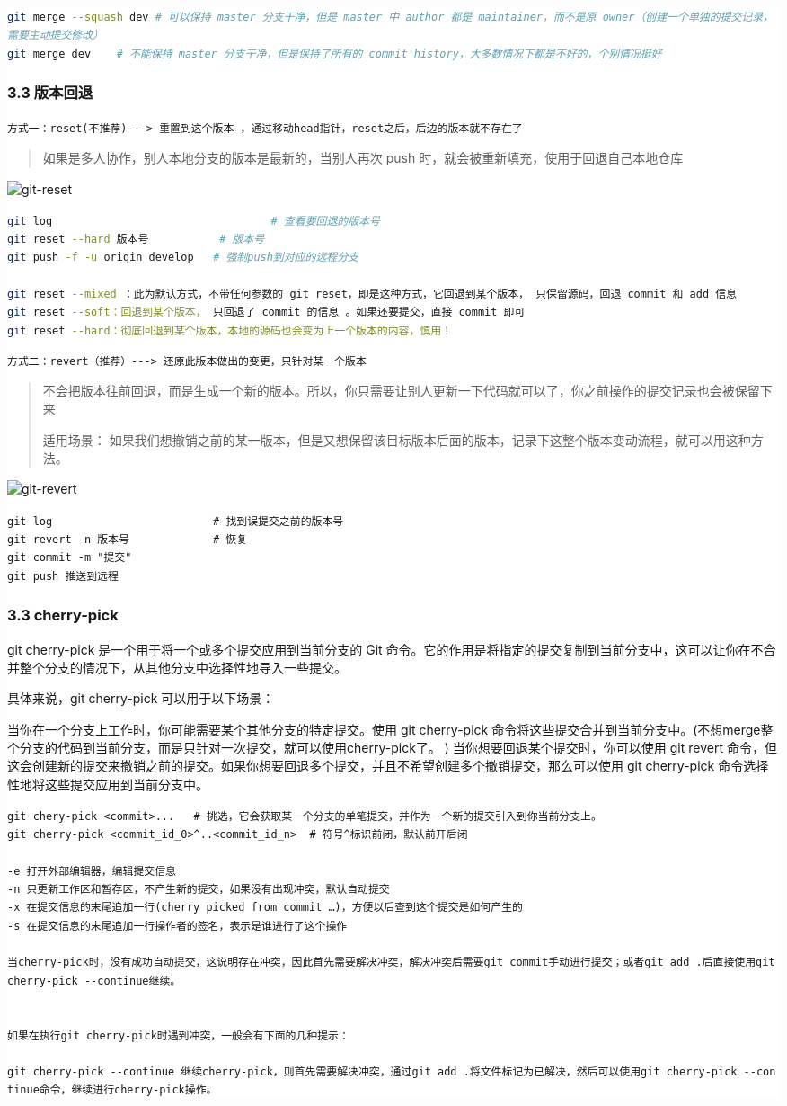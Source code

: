 ```bash
git merge --squash dev # 可以保持 master 分支干净，但是 master 中 author 都是 maintainer，而不是原 owner（创建一个单独的提交记录，需要主动提交修改）
git merge dev    # 不能保持 master 分支干净，但是保持了所有的 commit history，大多数情况下都是不好的，个别情况挺好
```

### 3.3 版本回退

`方式一：reset(不推荐)---> 重置到这个版本 ，通过移动head指针，reset之后，后边的版本就不存在了`

> 如果是多人协作，别人本地分支的版本是最新的，当别人再次 push 时，就会被重新填充，使用于回退自己本地仓库

![git-reset](../public/images/git-reset.png)

```bash
git log 						         # 查看要回退的版本号
git reset --hard 版本号 		   # 版本号
git push -f -u origin develop  	# 强制push到对应的远程分支

git reset --mixed ：此为默认方式，不带任何参数的 git reset，即是这种方式，它回退到某个版本， 只保留源码，回退 commit 和 add 信息
git reset --soft：回退到某个版本， 只回退了 commit 的信息 。如果还要提交，直接 commit 即可
git reset --hard：彻底回退到某个版本，本地的源码也会变为上一个版本的内容，慎用！
```

`方式二：revert（推荐）---> 还原此版本做出的变更，只针对某一个版本`

> 不会把版本往前回退，而是生成一个新的版本。所以，你只需要让别人更新一下代码就可以了，你之前操作的提交记录也会被保留下来
>
> 适用场景： 如果我们想撤销之前的某一版本，但是又想保留该目标版本后面的版本，记录下这整个版本变动流程，就可以用这种方法。

![git-revert](../public/images/git-revert.png)

```shell
git log 						# 找到误提交之前的版本号
git revert -n 版本号			  # 恢复
git commit -m "提交"
git push 推送到远程
```

### 3.3 cherry-pick

git cherry-pick 是一个用于将一个或多个提交应用到当前分支的 Git 命令。它的作用是将指定的提交复制到当前分支中，这可以让你在不合并整个分支的情况下，从其他分支中选择性地导入一些提交。

具体来说，git cherry-pick 可以用于以下场景：

当你在一个分支上工作时，你可能需要某个其他分支的特定提交。使用 git cherry-pick 命令将这些提交合并到当前分支中。(不想merge整个分支的代码到当前分支，而是只针对一次提交，就可以使用cherry-pick了。
)
当你想要回退某个提交时，你可以使用 git revert 命令，但这会创建新的提交来撤销之前的提交。如果你想要回退多个提交，并且不希望创建多个撤销提交，那么可以使用 git cherry-pick 命令选择性地将这些提交应用到当前分支中。

```shell
git chery-pick <commit>...   # 挑选，它会获取某一个分支的单笔提交，并作为一个新的提交引入到你当前分支上。
git cherry-pick <commit_id_0>^..<commit_id_n>  # 符号^标识前闭，默认前开后闭

-e 打开外部编辑器，编辑提交信息
-n 只更新工作区和暂存区，不产生新的提交，如果没有出现冲突，默认自动提交
-x 在提交信息的末尾追加一行(cherry picked from commit …)，方便以后查到这个提交是如何产生的
-s 在提交信息的末尾追加一行操作者的签名，表示是谁进行了这个操作

当cherry-pick时，没有成功自动提交，这说明存在冲突，因此首先需要解决冲突，解决冲突后需要git commit手动进行提交；或者git add .后直接使用git cherry-pick --continue继续。


如果在执行git cherry-pick时遇到冲突，一般会有下面的几种提示：

git cherry-pick --continue 继续cherry-pick，则首先需要解决冲突，通过git add .将文件标记为已解决，然后可以使用git cherry-pick --continue命令，继续进行cherry-pick操作。
```